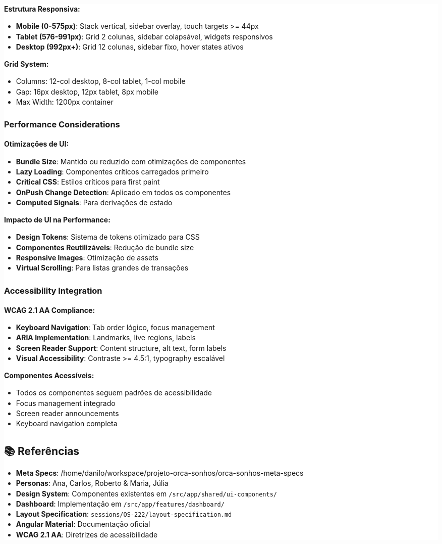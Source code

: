 **Estrutura Responsiva:**

- **Mobile (0-575px)**: Stack vertical, sidebar overlay, touch targets >= 44px
- **Tablet (576-991px)**: Grid 2 colunas, sidebar colapsável, widgets responsivos
- **Desktop (992px+)**: Grid 12 colunas, sidebar fixo, hover states ativos

**Grid System:**

- Columns: 12-col desktop, 8-col tablet, 1-col mobile
- Gap: 16px desktop, 12px tablet, 8px mobile
- Max Width: 1200px container

### Performance Considerations

**Otimizações de UI:**

- **Bundle Size**: Mantido ou reduzido com otimizações de componentes
- **Lazy Loading**: Componentes críticos carregados primeiro
- **Critical CSS**: Estilos críticos para first paint
- **OnPush Change Detection**: Aplicado em todos os componentes
- **Computed Signals**: Para derivações de estado

**Impacto de UI na Performance:**

- **Design Tokens**: Sistema de tokens otimizado para CSS
- **Componentes Reutilizáveis**: Redução de bundle size
- **Responsive Images**: Otimização de assets
- **Virtual Scrolling**: Para listas grandes de transações

### Accessibility Integration

**WCAG 2.1 AA Compliance:**

- **Keyboard Navigation**: Tab order lógico, focus management
- **ARIA Implementation**: Landmarks, live regions, labels
- **Screen Reader Support**: Content structure, alt text, form labels
- **Visual Accessibility**: Contraste >= 4.5:1, typography escalável

**Componentes Acessíveis:**

- Todos os componentes seguem padrões de acessibilidade
- Focus management integrado
- Screen reader announcements
- Keyboard navigation completa

## 📚 Referências

- **Meta Specs**: /home/danilo/workspace/projeto-orca-sonhos/orca-sonhos-meta-specs
- **Personas**: Ana, Carlos, Roberto & Maria, Júlia
- **Design System**: Componentes existentes em `/src/app/shared/ui-components/`
- **Dashboard**: Implementação em `/src/app/features/dashboard/`
- **Layout Specification**: `sessions/OS-222/layout-specification.md`
- **Angular Material**: Documentação oficial
- **WCAG 2.1 AA**: Diretrizes de acessibilidade
